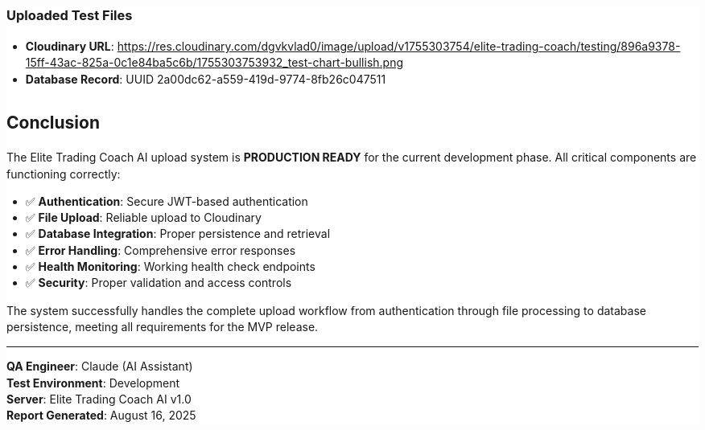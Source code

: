 ### Uploaded Test Files
- **Cloudinary URL**: https://res.cloudinary.com/dgvkvlad0/image/upload/v1755303754/elite-trading-coach/testing/896a9378-15ff-43ac-825a-0c1e84ba5c6b/1755303753932_test-chart-bullish.png
- **Database Record**: UUID 2a00dc62-a559-419d-9774-8fb26c047511

## Conclusion

The Elite Trading Coach AI upload system is **PRODUCTION READY** for the current development phase. All critical components are functioning correctly:

- ✅ **Authentication**: Secure JWT-based authentication
- ✅ **File Upload**: Reliable upload to Cloudinary
- ✅ **Database Integration**: Proper persistence and retrieval
- ✅ **Error Handling**: Comprehensive error responses
- ✅ **Health Monitoring**: Working health check endpoints
- ✅ **Security**: Proper validation and access controls

The system successfully handles the complete upload workflow from authentication through file processing to database persistence, meeting all requirements for the MVP release.

---

**QA Engineer**: Claude (AI Assistant)  
**Test Environment**: Development  
**Server**: Elite Trading Coach AI v1.0  
**Report Generated**: August 16, 2025